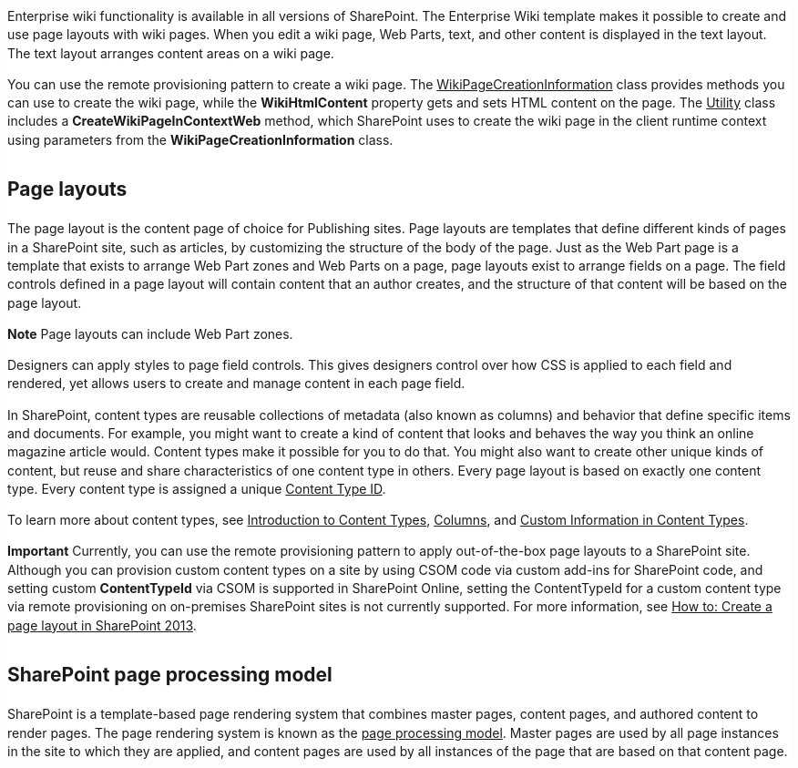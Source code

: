 Enterprise wiki functionality is available in all versions of SharePoint. The Enterprise Wiki template makes it possible to create and use page layouts with wiki pages. When you edit a wiki page, Web Parts, text, and other content is displayed in the text layout. The text layout arranges content areas on a wiki page.

You can use the remote provisioning pattern to create a wiki page. The [WikiPageCreationInformation](https://msdn.microsoft.com/en-us/library/office/microsoft.sharepoint.client.utilities.wikipagecreationinformation.aspx) class provides methods you can use to create the wiki page, while the **WikiHtmlContent** property gets and sets HTML content on the page. The [Utility](https://msdn.microsoft.com/en-us/library/office/microsoft.sharepoint.client.utilities.utility.aspx) class includes a **CreateWikiPageInContextWeb** method, which SharePoint uses to create the wiki page in the client runtime context using parameters from the **WikiPageCreationInformation** class.

## Page layouts
<a name="sectionSection3"> </a>

The page layout is the content page of choice for Publishing sites. Page layouts are templates that define different kinds of pages in a SharePoint site, such as articles, by customizing the structure of the body of the page. Just as the Web Part page is a template that exists to arrange Web Part zones and Web Parts on a page, page layouts exist to arrange fields on a page. The field controls defined in a page layout will contain content that an author creates, and the structure of that content will be based on the page layout.

**Note**  Page layouts can include Web Part zones.

Designers can apply styles to page field controls. This gives designers control over how CSS is applied to each field and rendered, yet allows users to create and manage content in each page field.

In SharePoint, content types are reusable collections of metadata (also known as columns) and behavior that define specific items and documents. For example, you might want to create a kind of content that looks and behaves the way you think an online magazine article would. Content types make it possible for you to do that. You might also want to create other unique kinds of content, but reuse and share characteristics of one content type in others. Every page layout is based on exactly one content type. Every content type is assigned a unique  [Content Type ID](https://msdn.microsoft.com/en-us/library/office/aa543822%28v=office.14%29.aspx).

To learn more about content types, see  [Introduction to Content Types](https://msdn.microsoft.com/en-us/library/office/ms472236%28v=office.14%29.aspx),  [Columns](https://msdn.microsoft.com/en-us/library/office/ms196085%28v=office.14%29.aspx), and  [Custom Information in Content Types](https://msdn.microsoft.com/en-us/library/office/ms468437%28v=office.14%29.aspx).

**Important**   Currently, you can use the remote provisioning pattern to apply out-of-the-box page layouts to a SharePoint site. Although you can provision custom content types on a site by using CSOM code via custom add-ins for SharePoint code, and setting custom **ContentTypeId** via CSOM is supported in SharePoint Online, setting the ContentTypeId for a custom content type via remote provisioning on on-premises SharePoint sites is not currently supported. For more information, see [How to: Create a page layout in SharePoint 2013](http://msdn.microsoft.com/library/5447e6a1-2f14-4667-81d0-7514b468be80.aspx).

## SharePoint page processing model
<a name="sectionSection4"> </a>

SharePoint is a template-based page rendering system that combines master pages, content pages, and authored content to render pages. The page rendering system is known as the  [page processing model](https://msdn.microsoft.com/en-us/library/office/ms498550%28v=office.14%29.aspx). Master pages are used by all page instances in the site to which they are applied, and content pages are used by all instances of the page that are based on that content page.
